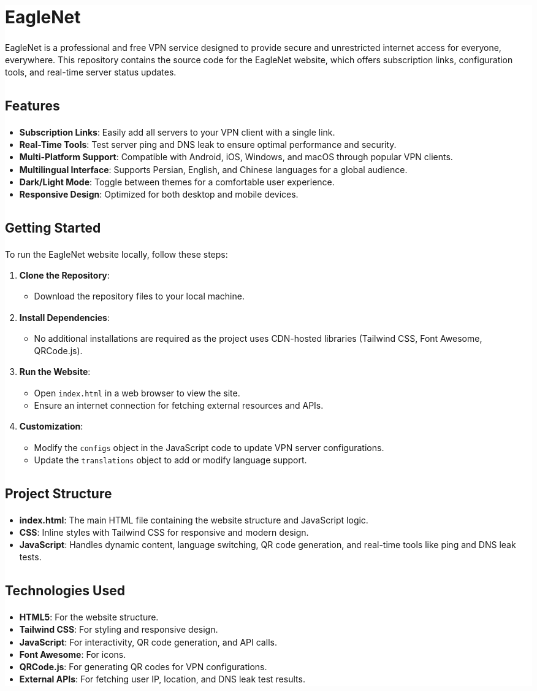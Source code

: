 # EagleNet

EagleNet is a professional and free VPN service designed to provide secure and unrestricted internet access for everyone, everywhere. This repository contains the source code for the EagleNet website, which offers subscription links, configuration tools, and real-time server status updates.

## Features

- **Subscription Links**: Easily add all servers to your VPN client with a single link.
- **Real-Time Tools**: Test server ping and DNS leak to ensure optimal performance and security.
- **Multi-Platform Support**: Compatible with Android, iOS, Windows, and macOS through popular VPN clients.
- **Multilingual Interface**: Supports Persian, English, and Chinese languages for a global audience.
- **Dark/Light Mode**: Toggle between themes for a comfortable user experience.
- **Responsive Design**: Optimized for both desktop and mobile devices.

## Getting Started

To run the EagleNet website locally, follow these steps:

1. **Clone the Repository**:
   - Download the repository files to your local machine.

2. **Install Dependencies**:
   - No additional installations are required as the project uses CDN-hosted libraries (Tailwind CSS, Font Awesome, QRCode.js).

3. **Run the Website**:
   - Open `index.html` in a web browser to view the site.
   - Ensure an internet connection for fetching external resources and APIs.

4. **Customization**:
   - Modify the `configs` object in the JavaScript code to update VPN server configurations.
   - Update the `translations` object to add or modify language support.

## Project Structure

- **index.html**: The main HTML file containing the website structure and JavaScript logic.
- **CSS**: Inline styles with Tailwind CSS for responsive and modern design.
- **JavaScript**: Handles dynamic content, language switching, QR code generation, and real-time tools like ping and DNS leak tests.

## Technologies Used

- **HTML5**: For the website structure.
- **Tailwind CSS**: For styling and responsive design.
- **JavaScript**: For interactivity, QR code generation, and API calls.
- **Font Awesome**: For icons.
- **QRCode.js**: For generating QR codes for VPN configurations.
- **External APIs**: For fetching user IP, location, and DNS leak test results.
